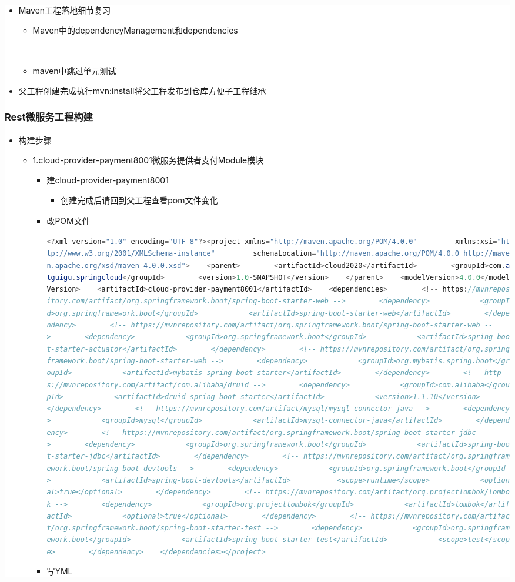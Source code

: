 - Maven工程落地细节复习

  - Maven中的dependencyManagement和dependencies

     

  - maven中跳过单元测试

- 父工程创建完成执行mvn:install将父工程发布到仓库方便子工程继承

### Rest微服务工程构建

- 构建步骤

  - 1.cloud-provider-payment8001微服务提供者支付Module模块

    - 建cloud-provider-payment8001

      - 创建完成后请回到父工程查看pom文件变化

    - 改POM文件

      ```java
      <?xml version="1.0" encoding="UTF-8"?><project xmlns="http://maven.apache.org/POM/4.0.0"         xmlns:xsi="http://www.w3.org/2001/XMLSchema-instance"         schemaLocation="http://maven.apache.org/POM/4.0.0 http://maven.apache.org/xsd/maven-4.0.0.xsd">    <parent>        <artifactId>cloud2020</artifactId>        <groupId>com.atguigu.springcloud</groupId>        <version>1.0-SNAPSHOT</version>    </parent>    <modelVersion>4.0.0</modelVersion>    <artifactId>cloud-provider-payment8001</artifactId>    <dependencies>        <!-- https://mvnrepository.com/artifact/org.springframework.boot/spring-boot-starter-web -->        <dependency>            <groupId>org.springframework.boot</groupId>            <artifactId>spring-boot-starter-web</artifactId>        </dependency>        <!-- https://mvnrepository.com/artifact/org.springframework.boot/spring-boot-starter-web -->        <dependency>            <groupId>org.springframework.boot</groupId>            <artifactId>spring-boot-starter-actuator</artifactId>        </dependency>        <!-- https://mvnrepository.com/artifact/org.springframework.boot/spring-boot-starter-web -->        <dependency>            <groupId>org.mybatis.spring.boot</groupId>            <artifactId>mybatis-spring-boot-starter</artifactId>        </dependency>        <!-- https://mvnrepository.com/artifact/com.alibaba/druid -->        <dependency>            <groupId>com.alibaba</groupId>            <artifactId>druid-spring-boot-starter</artifactId>            <version>1.1.10</version>        </dependency>        <!-- https://mvnrepository.com/artifact/mysql/mysql-connector-java -->        <dependency>            <groupId>mysql</groupId>            <artifactId>mysql-connector-java</artifactId>        </dependency>        <!-- https://mvnrepository.com/artifact/org.springframework.boot/spring-boot-starter-jdbc -->        <dependency>            <groupId>org.springframework.boot</groupId>            <artifactId>spring-boot-starter-jdbc</artifactId>        </dependency>        <!-- https://mvnrepository.com/artifact/org.springframework.boot/spring-boot-devtools -->        <dependency>            <groupId>org.springframework.boot</groupId>            <artifactId>spring-boot-devtools</artifactId>           <scope>runtime</scope>            <optional>true</optional>        </dependency>        <!-- https://mvnrepository.com/artifact/org.projectlombok/lombok -->        <dependency>            <groupId>org.projectlombok</groupId>            <artifactId>lombok</artifactId>            <optional>true</optional>        </dependency>        <!-- https://mvnrepository.com/artifact/org.springframework.boot/spring-boot-starter-test -->        <dependency>            <groupId>org.springframework.boot</groupId>            <artifactId>spring-boot-starter-test</artifactId>            <scope>test</scope>        </dependency>    </dependencies></project>
      ```

    - 写YML
